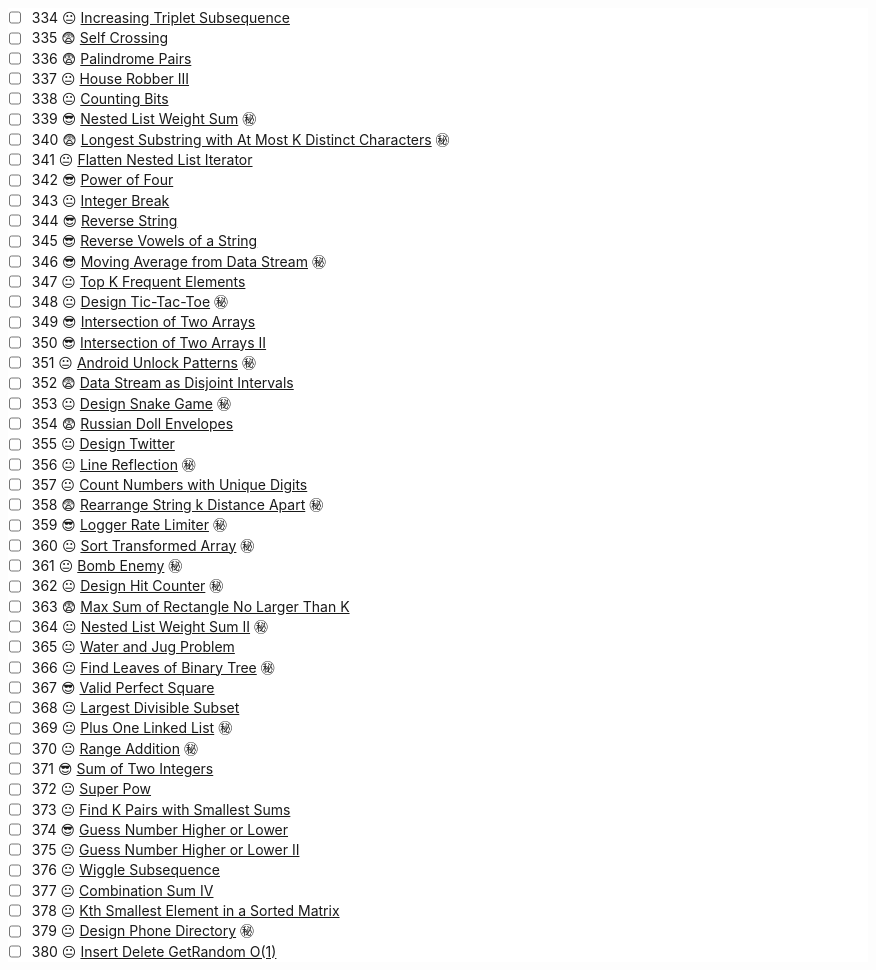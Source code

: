 - [ ] 334 😐 [Increasing Triplet Subsequence](https://leetcode.com/problems/increasing-triplet-subsequence) 
- [ ] 335 😨 [Self Crossing](https://leetcode.com/problems/self-crossing) 
- [ ] 336 😨 [Palindrome Pairs](https://leetcode.com/problems/palindrome-pairs) 
- [ ] 337 😐 [House Robber III](https://leetcode.com/problems/house-robber-iii) 
- [ ] 338 😐 [Counting Bits](https://leetcode.com/problems/counting-bits) 
- [ ] 339 😎 [Nested List Weight Sum](https://leetcode.com/problems/nested-list-weight-sum)  ㊙️
- [ ] 340 😨 [Longest Substring with At Most K Distinct Characters](https://leetcode.com/problems/longest-substring-with-at-most-k-distinct-characters)  ㊙️
- [ ] 341 😐 [Flatten Nested List Iterator](https://leetcode.com/problems/flatten-nested-list-iterator) 
- [ ] 342 😎 [Power of Four](https://leetcode.com/problems/power-of-four) 
- [ ] 343 😐 [Integer Break](https://leetcode.com/problems/integer-break) 
- [ ] 344 😎 [Reverse String](https://leetcode.com/problems/reverse-string) 
- [ ] 345 😎 [Reverse Vowels of a String](https://leetcode.com/problems/reverse-vowels-of-a-string) 
- [ ] 346 😎 [Moving Average from Data Stream](https://leetcode.com/problems/moving-average-from-data-stream)  ㊙️
- [ ] 347 😐 [Top K Frequent Elements](https://leetcode.com/problems/top-k-frequent-elements) 
- [ ] 348 😐 [Design Tic-Tac-Toe](https://leetcode.com/problems/design-tic-tac-toe)  ㊙️
- [ ] 349 😎 [Intersection of Two Arrays](https://leetcode.com/problems/intersection-of-two-arrays) 
- [ ] 350 😎 [Intersection of Two Arrays II](https://leetcode.com/problems/intersection-of-two-arrays-ii) 
- [ ] 351 😐 [Android Unlock Patterns](https://leetcode.com/problems/android-unlock-patterns)  ㊙️
- [ ] 352 😨 [Data Stream as Disjoint Intervals](https://leetcode.com/problems/data-stream-as-disjoint-intervals) 
- [ ] 353 😐 [Design Snake Game](https://leetcode.com/problems/design-snake-game)  ㊙️
- [ ] 354 😨 [Russian Doll Envelopes](https://leetcode.com/problems/russian-doll-envelopes) 
- [ ] 355 😐 [Design Twitter](https://leetcode.com/problems/design-twitter) 
- [ ] 356 😐 [Line Reflection](https://leetcode.com/problems/line-reflection)  ㊙️
- [ ] 357 😐 [Count Numbers with Unique Digits](https://leetcode.com/problems/count-numbers-with-unique-digits) 
- [ ] 358 😨 [Rearrange String k Distance Apart](https://leetcode.com/problems/rearrange-string-k-distance-apart)  ㊙️
- [ ] 359 😎 [Logger Rate Limiter](https://leetcode.com/problems/logger-rate-limiter)  ㊙️
- [ ] 360 😐 [Sort Transformed Array](https://leetcode.com/problems/sort-transformed-array)  ㊙️
- [ ] 361 😐 [Bomb Enemy](https://leetcode.com/problems/bomb-enemy)  ㊙️
- [ ] 362 😐 [Design Hit Counter](https://leetcode.com/problems/design-hit-counter)  ㊙️
- [ ] 363 😨 [Max Sum of Rectangle No Larger Than K](https://leetcode.com/problems/max-sum-of-rectangle-no-larger-than-k) 
- [ ] 364 😐 [Nested List Weight Sum II](https://leetcode.com/problems/nested-list-weight-sum-ii)  ㊙️
- [ ] 365 😐 [Water and Jug Problem](https://leetcode.com/problems/water-and-jug-problem) 
- [ ] 366 😐 [Find Leaves of Binary Tree](https://leetcode.com/problems/find-leaves-of-binary-tree)  ㊙️
- [ ] 367 😎 [Valid Perfect Square](https://leetcode.com/problems/valid-perfect-square) 
- [ ] 368 😐 [Largest Divisible Subset](https://leetcode.com/problems/largest-divisible-subset) 
- [ ] 369 😐 [Plus One Linked List](https://leetcode.com/problems/plus-one-linked-list)  ㊙️
- [ ] 370 😐 [Range Addition](https://leetcode.com/problems/range-addition)  ㊙️
- [ ] 371 😎 [Sum of Two Integers](https://leetcode.com/problems/sum-of-two-integers) 
- [ ] 372 😐 [Super Pow](https://leetcode.com/problems/super-pow) 
- [ ] 373 😐 [Find K Pairs with Smallest Sums](https://leetcode.com/problems/find-k-pairs-with-smallest-sums) 
- [ ] 374 😎 [Guess Number Higher or Lower](https://leetcode.com/problems/guess-number-higher-or-lower) 
- [ ] 375 😐 [Guess Number Higher or Lower II](https://leetcode.com/problems/guess-number-higher-or-lower-ii) 
- [ ] 376 😐 [Wiggle Subsequence](https://leetcode.com/problems/wiggle-subsequence) 
- [ ] 377 😐 [Combination Sum IV](https://leetcode.com/problems/combination-sum-iv) 
- [ ] 378 😐 [Kth Smallest Element in a Sorted Matrix](https://leetcode.com/problems/kth-smallest-element-in-a-sorted-matrix) 
- [ ] 379 😐 [Design Phone Directory](https://leetcode.com/problems/design-phone-directory)  ㊙️
- [ ] 380 😐 [Insert Delete GetRandom O(1)](https://leetcode.com/problems/insert-delete-getrandom-o1) 